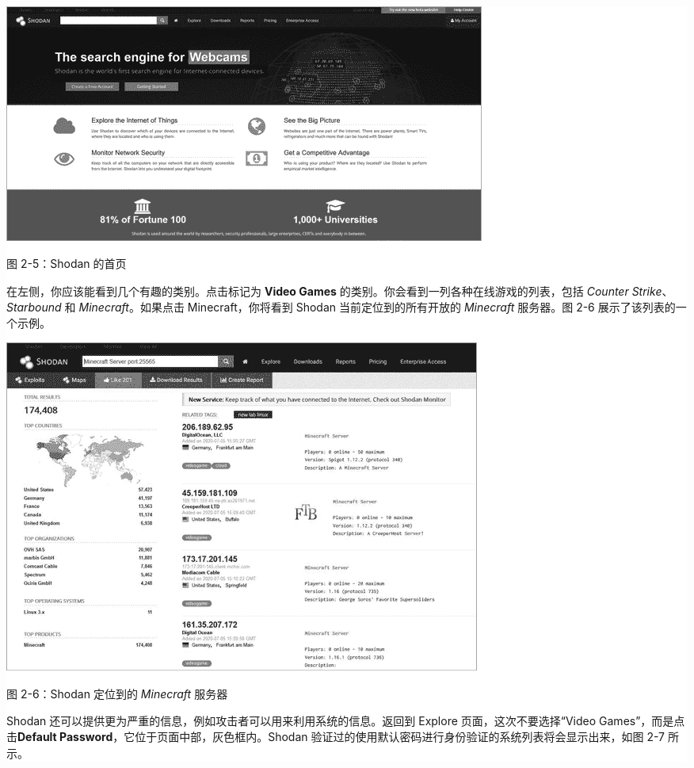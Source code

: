 ![f02005](img/f02005.png)  

图 2-5：Shodan 的首页  

在左侧，你应该能看到几个有趣的类别。点击标记为 **Video Games** 的类别。你会看到一列各种在线游戏的列表，包括 *Counter Strike*、*Starbound* 和 *Minecraft*。如果点击 Minecraft，你将看到 Shodan 当前定位到的所有开放的 *Minecraft* 服务器。图 2-6 展示了该列表的一个示例。  

![f02006](img/f02006.png)  

图 2-6：Shodan 定位到的 *Minecraft* 服务器  

Shodan 还可以提供更为严重的信息，例如攻击者可以用来利用系统的信息。返回到 Explore 页面，这次不要选择“Video Games”，而是点击**Default Password**，它位于页面中部，灰色框内。Shodan 验证过的使用默认密码进行身份验证的系统列表将会显示出来，如图 2-7 所示。
